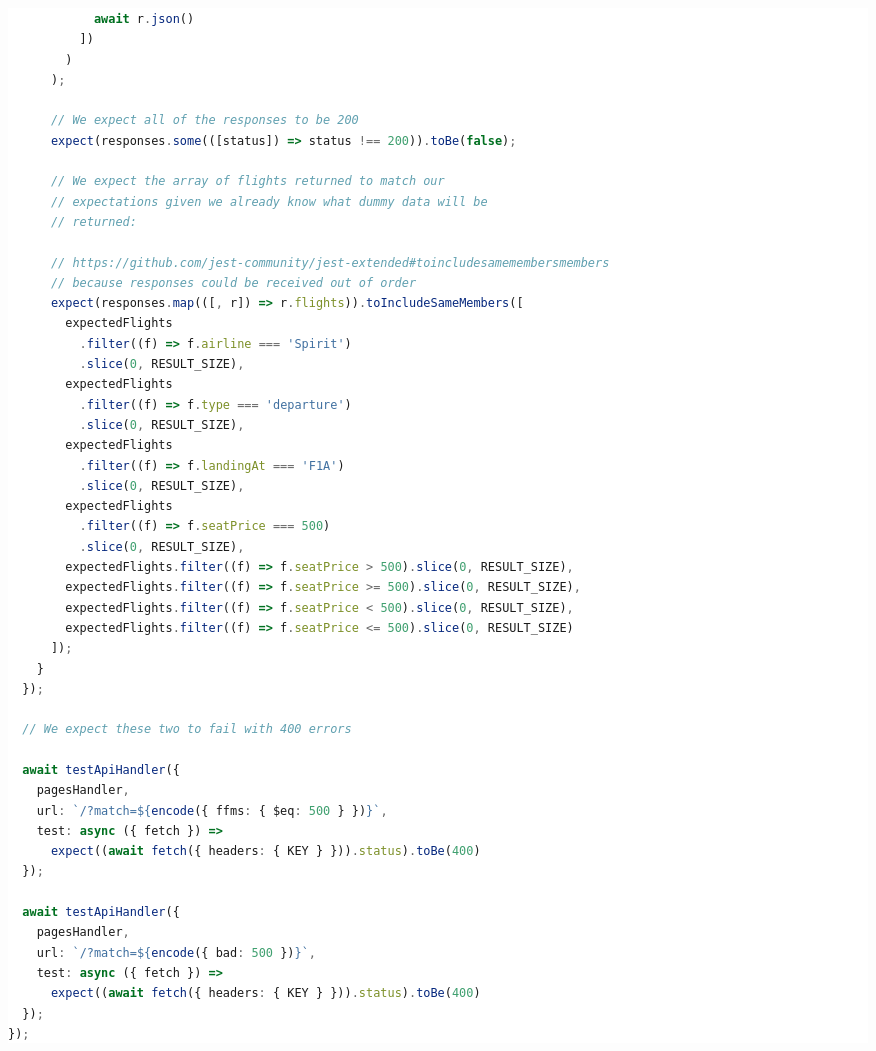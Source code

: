 ```typescript
            await r.json()
          ])
        )
      );

      // We expect all of the responses to be 200
      expect(responses.some(([status]) => status !== 200)).toBe(false);

      // We expect the array of flights returned to match our
      // expectations given we already know what dummy data will be
      // returned:

      // https://github.com/jest-community/jest-extended#toincludesamemembersmembers
      // because responses could be received out of order
      expect(responses.map(([, r]) => r.flights)).toIncludeSameMembers([
        expectedFlights
          .filter((f) => f.airline === 'Spirit')
          .slice(0, RESULT_SIZE),
        expectedFlights
          .filter((f) => f.type === 'departure')
          .slice(0, RESULT_SIZE),
        expectedFlights
          .filter((f) => f.landingAt === 'F1A')
          .slice(0, RESULT_SIZE),
        expectedFlights
          .filter((f) => f.seatPrice === 500)
          .slice(0, RESULT_SIZE),
        expectedFlights.filter((f) => f.seatPrice > 500).slice(0, RESULT_SIZE),
        expectedFlights.filter((f) => f.seatPrice >= 500).slice(0, RESULT_SIZE),
        expectedFlights.filter((f) => f.seatPrice < 500).slice(0, RESULT_SIZE),
        expectedFlights.filter((f) => f.seatPrice <= 500).slice(0, RESULT_SIZE)
      ]);
    }
  });

  // We expect these two to fail with 400 errors

  await testApiHandler({
    pagesHandler,
    url: `/?match=${encode({ ffms: { $eq: 500 } })}`,
    test: async ({ fetch }) =>
      expect((await fetch({ headers: { KEY } })).status).toBe(400)
  });

  await testApiHandler({
    pagesHandler,
    url: `/?match=${encode({ bad: 500 })}`,
    test: async ({ fetch }) =>
      expect((await fetch({ headers: { KEY } })).status).toBe(400)
  });
});
```


[x-badge-blm-image]: https://xunn.at/badge-blm 'Join the movement!'
[x-badge-blm-link]: https://xunn.at/donate-blm
[x-badge-npm-link]: https://www.npmjs.com/package/next-test-api-route-handler
[x-badge-repo-link]: https://github.com/xunnamius/next-test-api-route-handler
[x-pkg-tree-shaking]: https://webpack.js.org/guides/tree-shaking
[x-repo-all-contributors]: https://github.com/all-contributors/all-contributors
[x-repo-all-contributors-emojis]: https://allcontributors.org/docs/en/emoji-key
[x-repo-contributing]: /CONTRIBUTING.md
[x-repo-docs]: docs
[x-repo-license]: ./LICENSE
[x-repo-package-json]: package.json
[x-repo-sponsor]: https://github.com/sponsors/Xunnamius
[x-repo-support]: /.github/SUPPORT.md
[1]: https://nextjs.org/docs/app/api-reference/functions/next-request
[2]: https://nextjs.org/docs/app/building-your-application/routing
[3]: https://nextjs.org/docs/app/api-reference/functions
[4]: https://nextjs.org/docs/api-routes/introduction
[5]: https://nextjs.org/docs/basic-features/typescript#api-routes
[7]: https://github.com/vercel/next.js/releases
[9]: #legacy-runtime-support
[10]: #jsdom-support
[11]: #working-around-global-asynclocalstorage-availability
[12]: #usage
[18]: #rejectonhandlererror
[19]: #working-around-the-app-router-patching-the-global-fetch-function
[22]: https://nodejs.org/dist/latest-v18.x/docs/api/globals.html#fetch
[23]: https://developer.mozilla.org/en-US/docs/Web/API/fetch#resource
[24]: https://developer.mozilla.org/en-US/docs/Web/API/fetch#options
[25]: https://developer.mozilla.org/en-US/docs/Web/API/fetch#redirect
[26]: https://mswjs.io
[28]: https://nextjs.org/docs/app/api-reference/functions/redirect
[30]: https://developer.mozilla.org/en-US/docs/Web/HTTP/Headers/Set-Cookie
[31]: https://www.npmjs.com/package/cookie
[32]: ./test/unit-index.test.ts
[35]: #testing-nextjss-official-apollo-example--pagesapigraphql
[36]: #testing-an-authenticated-flight-search-handler--pagesapiv3flightssearch
[39]: https://developer.mozilla.org/en-US/docs/Web/API/Request
[40]: https://nextjs.org/docs/messages/middleware-relative-urls
[43]: https://nodejs.org/api/http.html#http_class_http_incomingmessage
[44]: https://developer.mozilla.org/en-US/docs/Web/API/URL/URL#url
[46]: https://developer.mozilla.org/en-US/docs/Web/API/Response
[48]: https://nodejs.org/api/http.html#http_class_http_serverresponse
[52]: https://en.wikipedia.org/wiki/Query_string
[55]: #using-the-app-router
[56]: #using-the-pages-router
[57]: test/unit-index.test.ts
[58]: https://nextjs.org/docs/app
[60]: https://docs.microsoft.com/en-us/windows/wsl/install-win10
[61]: ./apollo_test_raw_app_route
[62]: ./apollo_test_raw_app_test
[63]: https://www.npmjs.com/package/jest
[64]: https://github.com/clerk/clerk-nextjs-demo-app-router
[65]: https://clerk.com/docs/quickstarts/nextjs
[66]: https://clerk.com/docs/references/nextjs/auth-middleware
[68]: https://nextjs.org/docs/pages
[70]: https://github.com/vercel/next.js
[71]: ./apollo_test_raw
[72]: https://nextjs.org/docs/api-routes/api-middlewares#custom-config
[73]: https://github.com/Xunnamius/next-test-api-route-handler/issues/56
[74]: https://nextjs.org/docs/app/building-your-application/routing/middleware
[75]: #requestpatcher-url
[76]: https://nextjs.org/docs/app/building-your-application/optimizing#metadata
[80]: https://nextjs.org/docs/app/building-your-application/caching
[81]: https://nextjs.org/docs/app/building-your-application/styling
[83]: https://nextjs.org/docs/app/api-reference/components
[87]: https://github.com/vercel/next.js/discussions/46722
[88]: https://github.com/mswjs/msw/issues/1644
[89]: https://github.com/mswjs/msw
[90]: https://github.com/Xunnamius/next-test-api-route-handler/discussions/953
[91]: https://nextjs.org/blog/next-9
[92]: https://github.com/vercel/next.js/pull/8613
[95]: https://github.com/jestjs/jest/issues/13834#issuecomment-1407375787
[96]: https://github.com/jsdom/jsdom/issues/1724
[99]: ./very-first-version-of-ntarh.png